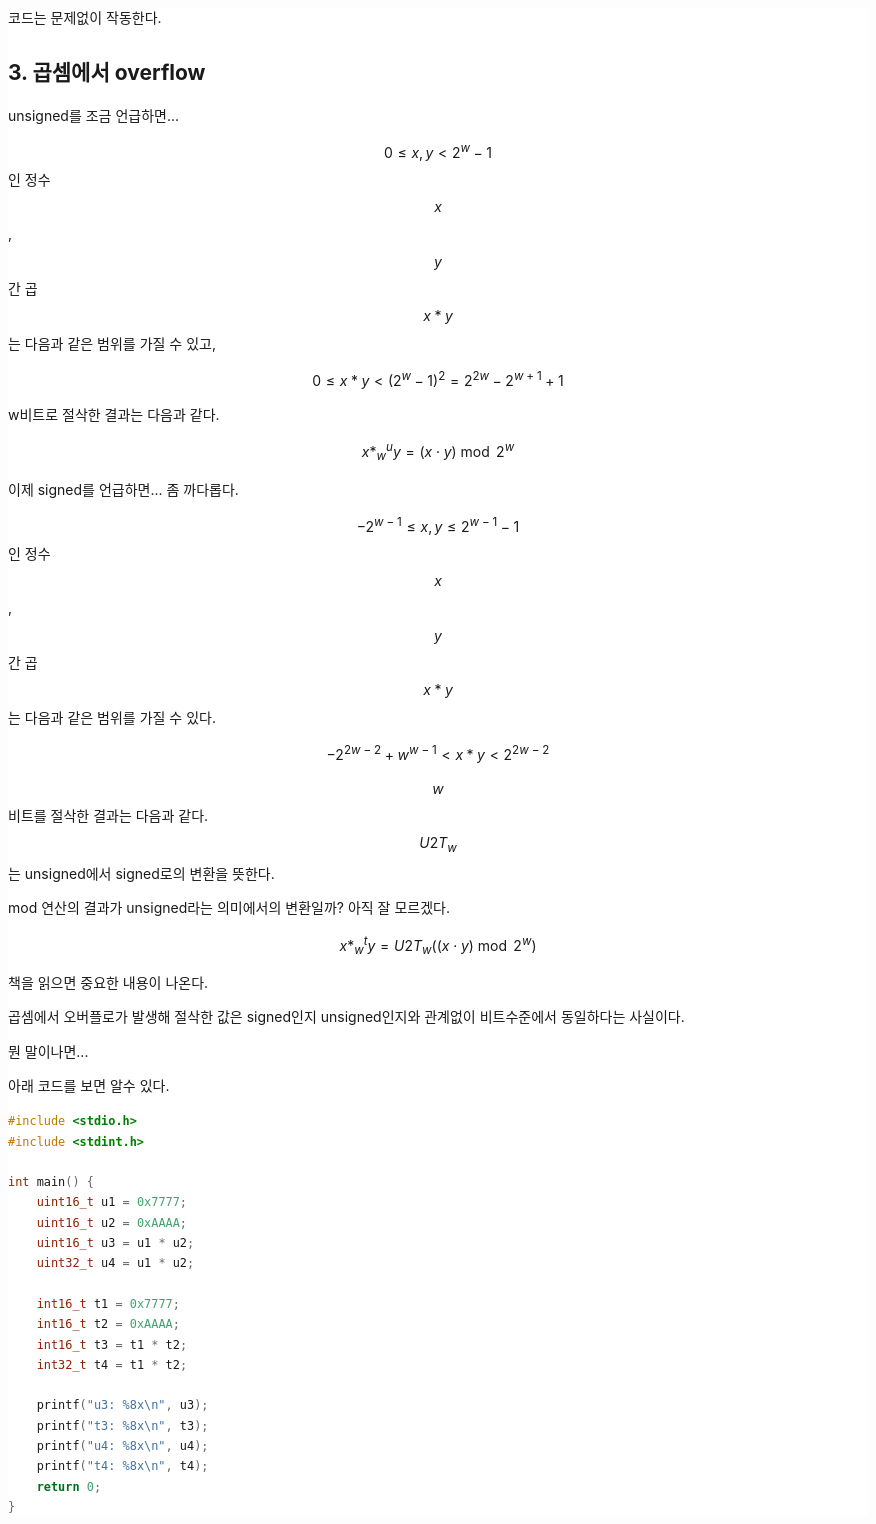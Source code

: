 코드는 문제없이 작동한다.

## 3. 곱셈에서 overflow

unsigned를 조금 언급하면...

$$0 \le x, y \lt 2^w - 1$$인 정수 $$x$$, $$y$$간 곱 $$x*y$$는 다음과 같은 범위를 가질 수 있고,

$$
0 \le x*y \lt (2^w-1)^2 = 2^{2w} - 2^{w+1} + 1
$$

w비트로 절삭한 결과는 다음과 같다.

$$
x*_w^u y = (x \cdot y) \bmod 2^w
$$

이제 signed를 언급하면... 좀 까다롭다.

$$-2^{w-1} \le x,y \le 2^{w-1}-1$$인 정수 $$x$$, $$y$$간 곱 $$x*y$$는 다음과 같은 범위를 가질 수 있다.

$$
-2^{2w-2} + w^{w-1} \lt x*y \lt 2^{2w-2}
$$

$$w$$비트를 절삭한 결과는 다음과 같다. $$U2T_w$$는 unsigned에서 signed로의 변환을 뜻한다.

mod 연산의 결과가 unsigned라는 의미에서의 변환일까? 아직 잘 모르겠다.

$$
x*_w^t y = U2T_w((x \cdot y) \bmod 2^w)
$$

책을 읽으면 중요한 내용이 나온다.

곱셈에서 오버플로가 발생해 절삭한 값은 signed인지 unsigned인지와 관계없이 비트수준에서 동일하다는 사실이다.

뭔 말이나면...

아래 코드를 보면 알수 있다.

```c
#include <stdio.h>
#include <stdint.h>

int main() {
    uint16_t u1 = 0x7777;
    uint16_t u2 = 0xAAAA;
    uint16_t u3 = u1 * u2;
    uint32_t u4 = u1 * u2;

    int16_t t1 = 0x7777;
    int16_t t2 = 0xAAAA;
    int16_t t3 = t1 * t2;
    int32_t t4 = t1 * t2;

    printf("u3: %8x\n", u3);
    printf("t3: %8x\n", t3);
    printf("u4: %8x\n", u4);
    printf("t4: %8x\n", t4);
    return 0;
}
```
